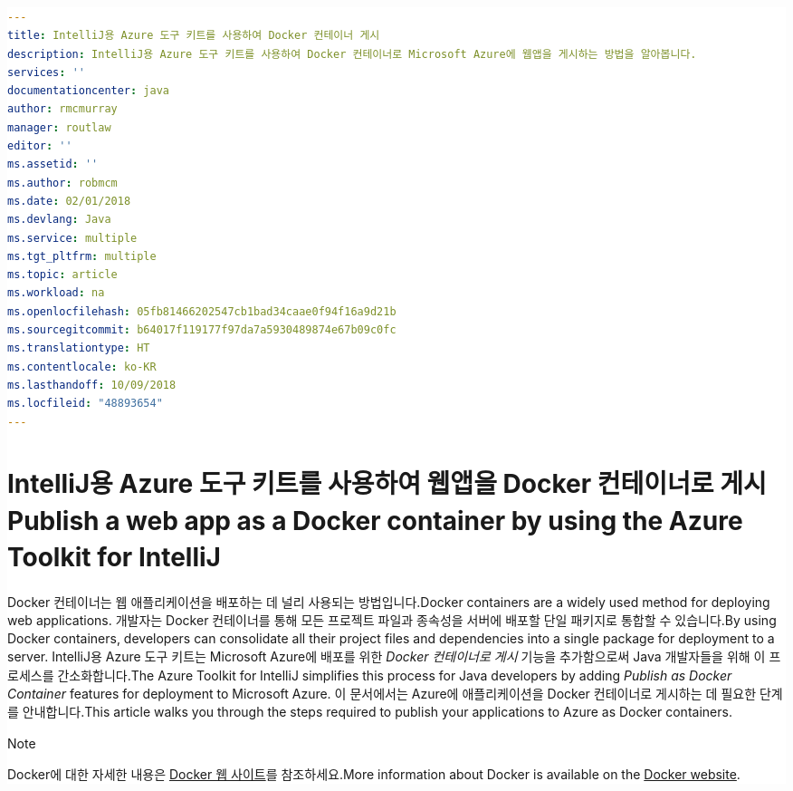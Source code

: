 ```yaml
---
title: IntelliJ용 Azure 도구 키트를 사용하여 Docker 컨테이너 게시
description: IntelliJ용 Azure 도구 키트를 사용하여 Docker 컨테이너로 Microsoft Azure에 웹앱을 게시하는 방법을 알아봅니다.
services: ''
documentationcenter: java
author: rmcmurray
manager: routlaw
editor: ''
ms.assetid: ''
ms.author: robmcm
ms.date: 02/01/2018
ms.devlang: Java
ms.service: multiple
ms.tgt_pltfrm: multiple
ms.topic: article
ms.workload: na
ms.openlocfilehash: 05fb81466202547cb1bad34caae0f94f16a9d21b
ms.sourcegitcommit: b64017f119177f97da7a5930489874e67b09c0fc
ms.translationtype: HT
ms.contentlocale: ko-KR
ms.lasthandoff: 10/09/2018
ms.locfileid: "48893654"
---
```

# <a name="publish-a-web-app-as-a-docker-container-by-using-the-azure-toolkit-for-intellij"></a><span data-ttu-id="08b0f-103">IntelliJ용 Azure 도구 키트를 사용하여 웹앱을 Docker 컨테이너로 게시</span><span class="sxs-lookup"><span data-stu-id="08b0f-103">Publish a web app as a Docker container by using the Azure Toolkit for IntelliJ</span></span>

<span data-ttu-id="08b0f-104">Docker 컨테이너는 웹 애플리케이션을 배포하는 데 널리 사용되는 방법입니다.</span><span class="sxs-lookup"><span data-stu-id="08b0f-104">Docker containers are a widely used method for deploying web applications.</span></span> <span data-ttu-id="08b0f-105">개발자는 Docker 컨테이너를 통해 모든 프로젝트 파일과 종속성을 서버에 배포할 단일 패키지로 통합할 수 있습니다.</span><span class="sxs-lookup"><span data-stu-id="08b0f-105">By using Docker containers, developers can consolidate all their project files and dependencies into a single package for deployment to a server.</span></span> <span data-ttu-id="08b0f-106">IntelliJ용 Azure 도구 키트는 Microsoft Azure에 배포를 위한 *Docker 컨테이너로 게시* 기능을 추가함으로써 Java 개발자들을 위해 이 프로세스를 간소화합니다.</span><span class="sxs-lookup"><span data-stu-id="08b0f-106">The Azure Toolkit for IntelliJ simplifies this process for Java developers by adding *Publish as Docker Container* features for deployment to Microsoft Azure.</span></span> <span data-ttu-id="08b0f-107">이 문서에서는 Azure에 애플리케이션을 Docker 컨테이너로 게시하는 데 필요한 단계를 안내합니다.</span><span class="sxs-lookup"><span data-stu-id="08b0f-107">This article walks you through the steps required to publish your applications to Azure as Docker containers.</span></span>

> [!NOTE]
>
> <span data-ttu-id="08b0f-108">Docker에 대한 자세한 내용은 [Docker 웹 사이트]를 참조하세요.</span><span class="sxs-lookup"><span data-stu-id="08b0f-108">More information about Docker is available on the [Docker website].</span></span>
>


[Docker 웹 사이트]: https://www.docker.com/
[Docker website]: https://www.docker.com/
[아티팩트 구성]: https://www.jetbrains.com/help/idea/2016.1/configuring-artifacts.html
[Configuring artifacts]: https://www.jetbrains.com/help/idea/2016.1/configuring-artifacts.html
[PUB01]: media/azure-toolkit-for-intellij-publish-as-docker-container/PUB01.png
[PUB02]: media/azure-toolkit-for-intellij-publish-as-docker-container/PUB02.png
[PUB03]: media/azure-toolkit-for-intellij-publish-as-docker-container/PUB03.png
[PUB04a]: media/azure-toolkit-for-intellij-publish-as-docker-container/PUB04a.png
[PUB04b]: media/azure-toolkit-for-intellij-publish-as-docker-container/PUB04b.png
[PUB04c]: media/azure-toolkit-for-intellij-publish-as-docker-container/PUB04c.png
[PUB04d]: media/azure-toolkit-for-intellij-publish-as-docker-container/PUB04d.png
[PUB05]: media/azure-toolkit-for-intellij-publish-as-docker-container/PUB05.png
[PUB06]: media/azure-toolkit-for-intellij-publish-as-docker-container/PUB06.png
[PUB07]: media/azure-toolkit-for-intellij-publish-as-docker-container/PUB07.png
[PUB08]: media/azure-toolkit-for-intellij-publish-as-docker-container/PUB08.png
[PUB09]: media/azure-toolkit-for-intellij-publish-as-docker-container/PUB09.png
[ART01]: media/azure-toolkit-for-intellij-publish-as-docker-container/ART01.png
[ART02]: media/azure-toolkit-for-intellij-publish-as-docker-container/ART02.png
[ART03]: media/azure-toolkit-for-intellij-publish-as-docker-container/ART03.png